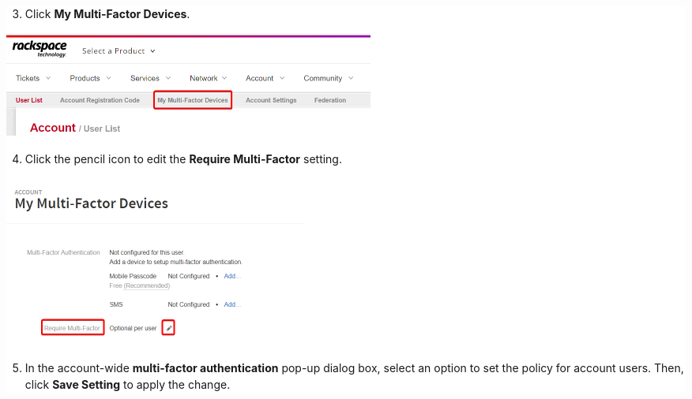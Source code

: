 3. Click **My Multi-Factor Devices**.

<img width="461" alt="Dedicated 13" src="Dedicated 13.png">

4. Click the pencil icon to edit the **Require Multi-Factor** setting.

<img width="376" alt="Dedicated 14" src="Dedicated 14.png">

5. In the account-wide **multi-factor authentication** pop-up dialog box, select an option to set the policy for account users. Then, click **Save Setting**
   to apply the change.
